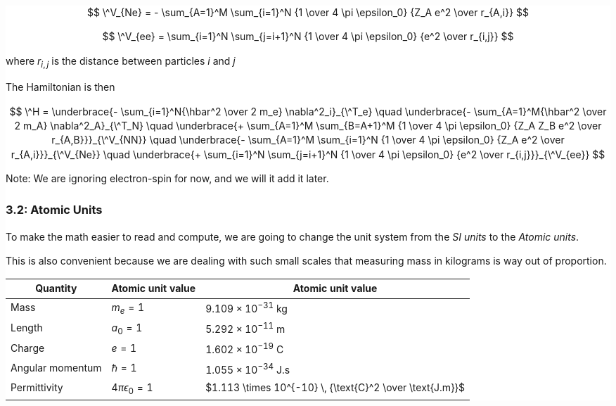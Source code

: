 $$
\^V_{Ne} =
    - \sum_{A=1}^M \sum_{i=1}^N
    {1 \over 4 \pi \epsilon_0}
    {Z_A e^2 \over r_{A,i}}
$$

$$
\^V_{ee} =
    \sum_{i=1}^N \sum_{j=i+1}^N
    {1 \over 4 \pi \epsilon_0}
    {e^2 \over r_{i,j}}
$$

where $r_{i,j}$ is the distance between particles $i$ and $j$

The Hamiltonian is then

$$
\^H =
    \underbrace{- \sum_{i=1}^N{\hbar^2 \over 2 m_e} \nabla^2_i}_{\^T_e}
    \quad
    \underbrace{- \sum_{A=1}^M{\hbar^2 \over 2 m_A} \nabla^2_A}_{\^T_N}
    \quad
    \underbrace{+ \sum_{A=1}^M \sum_{B=A+1}^M
    {1 \over 4 \pi \epsilon_0}
    {Z_A Z_B e^2 \over r_{A,B}}}_{\^V_{NN}}
    \quad
    \underbrace{- \sum_{A=1}^M \sum_{i=1}^N
    {1 \over 4 \pi \epsilon_0}
    {Z_A e^2 \over r_{A,i}}}_{\^V_{Ne}}
    \quad
    \underbrace{+ \sum_{i=1}^N \sum_{j=i+1}^N
    {1 \over 4 \pi \epsilon_0}
    {e^2 \over r_{i,j}}}_{\^V_{ee}}
$$

Note: We are ignoring electron-spin for now, and we will it add it later.

### 3.2: Atomic Units

To make the math easier to read and compute, we are going to change the unit system from the _SI units_ to the _Atomic units_.

This is also convenient because we are dealing with such small scales that measuring mass in kilograms is way out of proportion.

| Quantity         | Atomic unit value    | Atomic unit value                                        |
| ---------------- | -------------------- | -------------------------------------------------------- |
| Mass             | $m_e = 1$            | $9.109 \times 10^{-31}\text{ kg}$                        |
| Length           | $a_0 = 1$            | $5.292 \times 10^{-11}\text{ m}$                         |
| Charge           | $e = 1$              | $1.602 \times 10^{-19}\text{ C}$                         |
| Angular momentum | $\hbar = 1$          | $1.055 \times 10^{-34}\text{ J.s}$                       |
| Permittivity     | $4\pi\epsilon_0 = 1$ | $1.113 \times 10^{-10} \, {\text{C}^2 \over \text{J.m}}$ |
